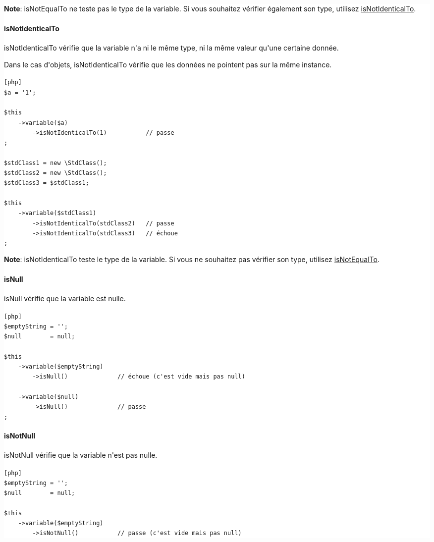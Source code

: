 **Note**: isNotEqualTo ne teste pas le type de la variable.
Si vous souhaitez vérifier également son type, utilisez [isNotIdenticalTo](#isnotidenticalto).

#### isNotIdenticalTo

isNotIdenticalTo vérifie que la variable n'a ni le même type, ni la même valeur qu'une certaine
donnée.

Dans le cas d'objets, isNotIdenticalTo vérifie que les données ne pointent pas sur la même instance.

    [php]
    $a = '1';

    $this
        ->variable($a)
            ->isNotIdenticalTo(1)           // passe
    ;

    $stdClass1 = new \StdClass();
    $stdClass2 = new \StdClass();
    $stdClass3 = $stdClass1;

    $this
        ->variable($stdClass1)
            ->isNotIdenticalTo(stdClass2)   // passe
            ->isNotIdenticalTo(stdClass3)   // échoue
    ;

**Note**: isNotIdenticalTo teste le type de la variable.
Si vous ne souhaitez pas vérifier son type, utilisez [isNotEqualTo](#isnotequalto).

#### isNull

isNull vérifie que la variable est nulle.

    [php]
    $emptyString = '';
    $null        = null;

    $this
        ->variable($emptyString)
            ->isNull()              // échoue (c'est vide mais pas null)

        ->variable($null)
            ->isNull()              // passe
    ;

#### isNotNull

isNotNull vérifie que la variable n'est pas nulle.

    [php]
    $emptyString = '';
    $null        = null;

    $this
        ->variable($emptyString)
            ->isNotNull()           // passe (c'est vide mais pas null)
